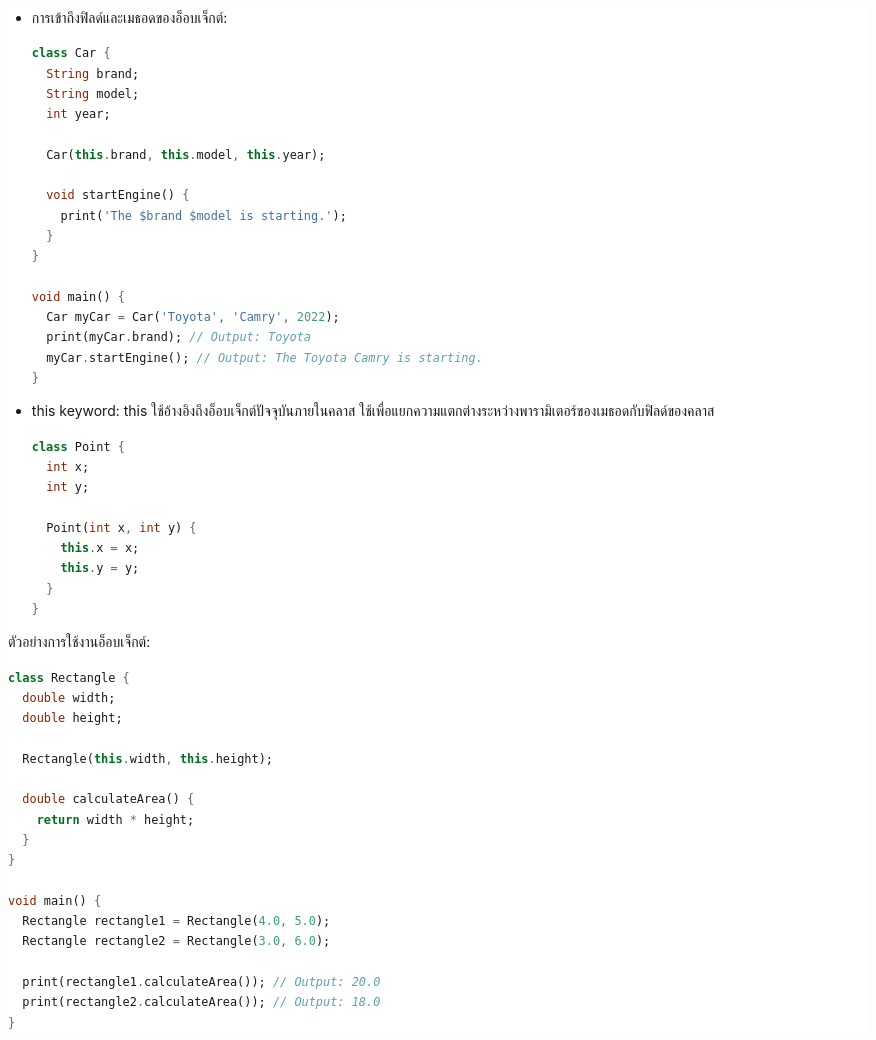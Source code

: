 - การเข้าถึงฟิลด์และเมธอดของอ็อบเจ็กต์:

  ```dart
  class Car {
    String brand;
    String model;
    int year;

    Car(this.brand, this.model, this.year);

    void startEngine() {
      print('The $brand $model is starting.');
    }
  }

  void main() {
    Car myCar = Car('Toyota', 'Camry', 2022);
    print(myCar.brand); // Output: Toyota
    myCar.startEngine(); // Output: The Toyota Camry is starting.
  }
  ```

- this keyword:
  this ใช้อ้างอิงถึงอ็อบเจ็กต์ปัจจุบันภายในคลาส ใช้เพื่อแยกความแตกต่างระหว่างพารามิเตอร์ของเมธอดกับฟิลด์ของคลาส

  ```dart
  class Point {
    int x;
    int y;

    Point(int x, int y) {
      this.x = x;
      this.y = y;
    }
  }
  ```

ตัวอย่างการใช้งานอ็อบเจ็กต์:

```dart
class Rectangle {
  double width;
  double height;

  Rectangle(this.width, this.height);

  double calculateArea() {
    return width * height;
  }
}

void main() {
  Rectangle rectangle1 = Rectangle(4.0, 5.0);
  Rectangle rectangle2 = Rectangle(3.0, 6.0);

  print(rectangle1.calculateArea()); // Output: 20.0
  print(rectangle2.calculateArea()); // Output: 18.0
}
```
